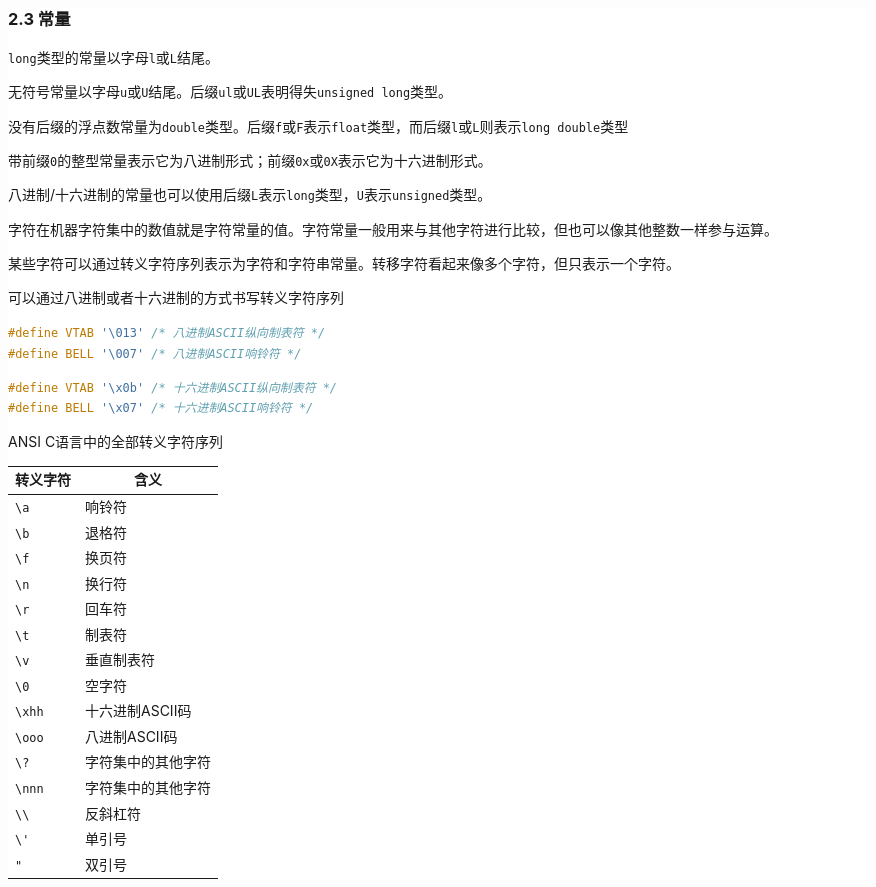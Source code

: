 ### 2.3 常量

``long``类型的常量以字母``l``或``L``结尾。

无符号常量以字母``u``或``U``结尾。后缀``ul``或``UL``表明得失``unsigned long``类型。

没有后缀的浮点数常量为``double``类型。后缀``f``或``F``表示``float``类型，而后缀``l``或``L``则表示``long double``类型

带前缀``0``的整型常量表示它为八进制形式；前缀``0x``或``0X``表示它为十六进制形式。

八进制/十六进制的常量也可以使用后缀``L``表示``long``类型，``U``表示``unsigned``类型。

字符在机器字符集中的数值就是字符常量的值。字符常量一般用来与其他字符进行比较，但也可以像其他整数一样参与运算。

某些字符可以通过转义字符序列表示为字符和字符串常量。转移字符看起来像多个字符，但只表示一个字符。

可以通过八进制或者十六进制的方式书写转义字符序列

```c
#define VTAB '\013' /* 八进制ASCII纵向制表符 */
#define BELL '\007' /* 八进制ASCII响铃符 */
```

```c
#define VTAB '\x0b' /* 十六进制ASCII纵向制表符 */
#define BELL '\x07' /* 十六进制ASCII响铃符 */
```

ANSI C语言中的全部转义字符序列

| 转义字符     | 含义         |
|----------|------------|
| ``\a``   | 响铃符        |
| ``\b``   | 退格符        |
| ``\f``   | 换页符        |
| ``\n``   | 换行符        |
| ``\r``   | 回车符        |
| ``\t``   | 制表符        |
| ``\v``   | 垂直制表符      |
| ``\0``   | 空字符        |
| ``\xhh`` | 十六进制ASCII码 |
| ``\ooo`` | 八进制ASCII码  |
| ``\?``   | 字符集中的其他字符  |
| ``\nnn`` | 字符集中的其他字符  |
| ``\\``   | 反斜杠符       |
| ``\'``   | 单引号        |
| ``"``    | 双引号        |
